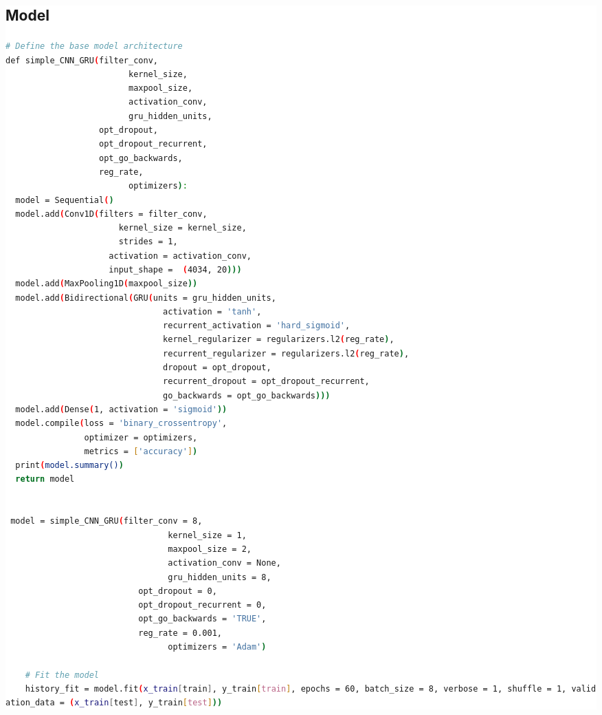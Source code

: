 Model
-----

``` bash
# Define the base model architecture
def simple_CNN_GRU(filter_conv,
                         kernel_size,
                         maxpool_size,
                         activation_conv,
                         gru_hidden_units,
                   opt_dropout,
                   opt_dropout_recurrent,
                   opt_go_backwards,
                   reg_rate,
                         optimizers):
  model = Sequential()
  model.add(Conv1D(filters = filter_conv,
                       kernel_size = kernel_size,
                       strides = 1,
                     activation = activation_conv,
                     input_shape =  (4034, 20)))
  model.add(MaxPooling1D(maxpool_size))
  model.add(Bidirectional(GRU(units = gru_hidden_units,
                                activation = 'tanh',
                                recurrent_activation = 'hard_sigmoid',
                                kernel_regularizer = regularizers.l2(reg_rate),
                                recurrent_regularizer = regularizers.l2(reg_rate),
                                dropout = opt_dropout,
                                recurrent_dropout = opt_dropout_recurrent,
                                go_backwards = opt_go_backwards)))
  model.add(Dense(1, activation = 'sigmoid'))
  model.compile(loss = 'binary_crossentropy',
                optimizer = optimizers,
                metrics = ['accuracy'])
  print(model.summary())
  return model
  
  
 model = simple_CNN_GRU(filter_conv = 8,
                                 kernel_size = 1,
                                 maxpool_size = 2,
                                 activation_conv = None,
                                 gru_hidden_units = 8,
                           opt_dropout = 0,
                           opt_dropout_recurrent = 0,
                           opt_go_backwards = 'TRUE',
                           reg_rate = 0.001,
                                 optimizers = 'Adam')

    # Fit the model
    history_fit = model.fit(x_train[train], y_train[train], epochs = 60, batch_size = 8, verbose = 1, shuffle = 1, validation_data = (x_train[test], y_train[test]))
```

